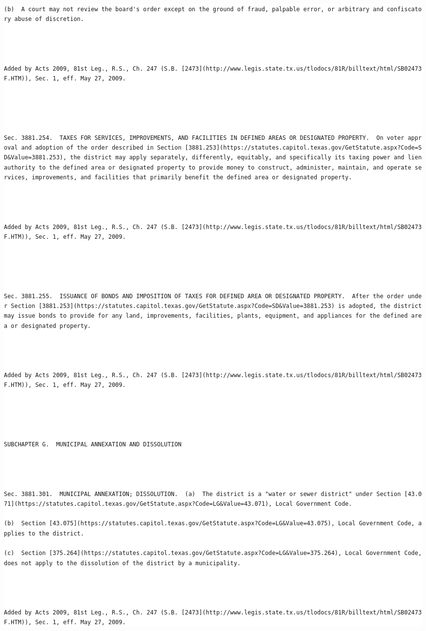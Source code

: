     (b)  A court may not review the board's order except on the ground of fraud, palpable error, or arbitrary and confiscatory abuse of discretion.
    
    
    
    
    Added by Acts 2009, 81st Leg., R.S., Ch. 247 (S.B. [2473](http://www.legis.state.tx.us/tlodocs/81R/billtext/html/SB02473F.HTM)), Sec. 1, eff. May 27, 2009.
    
    
    
    
    
    Sec. 3881.254.  TAXES FOR SERVICES, IMPROVEMENTS, AND FACILITIES IN DEFINED AREAS OR DESIGNATED PROPERTY.  On voter approval and adoption of the order described in Section [3881.253](https://statutes.capitol.texas.gov/GetStatute.aspx?Code=SD&Value=3881.253), the district may apply separately, differently, equitably, and specifically its taxing power and lien authority to the defined area or designated property to provide money to construct, administer, maintain, and operate services, improvements, and facilities that primarily benefit the defined area or designated property.
    
    
    
    
    Added by Acts 2009, 81st Leg., R.S., Ch. 247 (S.B. [2473](http://www.legis.state.tx.us/tlodocs/81R/billtext/html/SB02473F.HTM)), Sec. 1, eff. May 27, 2009.
    
    
    
    
    
    Sec. 3881.255.  ISSUANCE OF BONDS AND IMPOSITION OF TAXES FOR DEFINED AREA OR DESIGNATED PROPERTY.  After the order under Section [3881.253](https://statutes.capitol.texas.gov/GetStatute.aspx?Code=SD&Value=3881.253) is adopted, the district may issue bonds to provide for any land, improvements, facilities, plants, equipment, and appliances for the defined area or designated property.
    
    
    
    
    Added by Acts 2009, 81st Leg., R.S., Ch. 247 (S.B. [2473](http://www.legis.state.tx.us/tlodocs/81R/billtext/html/SB02473F.HTM)), Sec. 1, eff. May 27, 2009.
    
    
    
    
    
    SUBCHAPTER G.  MUNICIPAL ANNEXATION AND DISSOLUTION
    
      
    
    
    Sec. 3881.301.  MUNICIPAL ANNEXATION; DISSOLUTION.  (a)  The district is a "water or sewer district" under Section [43.071](https://statutes.capitol.texas.gov/GetStatute.aspx?Code=LG&Value=43.071), Local Government Code.
    
    (b)  Section [43.075](https://statutes.capitol.texas.gov/GetStatute.aspx?Code=LG&Value=43.075), Local Government Code, applies to the district.
    
    (c)  Section [375.264](https://statutes.capitol.texas.gov/GetStatute.aspx?Code=LG&Value=375.264), Local Government Code, does not apply to the dissolution of the district by a municipality.
    
    
    
    
    Added by Acts 2009, 81st Leg., R.S., Ch. 247 (S.B. [2473](http://www.legis.state.tx.us/tlodocs/81R/billtext/html/SB02473F.HTM)), Sec. 1, eff. May 27, 2009.
    
    
    
    
    				
